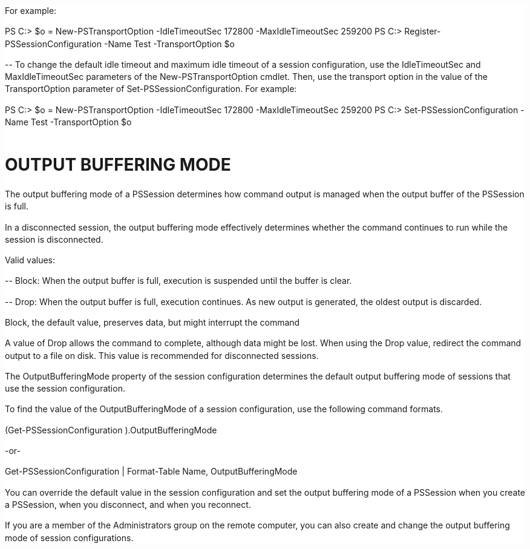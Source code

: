 For example:

PS C:> $o = New-PSTransportOption -IdleTimeoutSec 172800 -MaxIdleTimeoutSec 259200
PS C:> Register-PSSessionConfiguration -Name Test -TransportOption $o

-- To change the default idle timeout and maximum idle timeout of
a session configuration, use the IdleTimeoutSec and MaxIdleTimeoutSec
parameters of the New-PSTransportOption cmdlet. Then, use the
transport option in the value of the TransportOption parameter
of Set-PSSessionConfiguration.
For example:

PS C:> $o = New-PSTransportOption -IdleTimeoutSec 172800 -MaxIdleTimeoutSec 259200
PS C:> Set-PSSessionConfiguration -Name Test -TransportOption $o

# OUTPUT BUFFERING MODE

The output buffering mode of a PSSession determines how command
output is managed when the output buffer of the PSSession is full.

In a disconnected session, the output buffering mode effectively
determines whether the command continues to run while the session
is disconnected.

Valid values:

-- Block: When the output buffer is full, execution is suspended
until the buffer is clear.

-- Drop:  When the output buffer is full, execution continues.
As new output is generated, the oldest output is
discarded.

Block, the default value, preserves data, but might interrupt
the command

A value of Drop allows the command to complete, although data might
be lost. When using the Drop value, redirect the command output to
a file on disk. This value is recommended for disconnected sessions.

The OutputBufferingMode property of the session configuration
determines the default output buffering mode of sessions that
use the session configuration.

To find the value of the OutputBufferingMode of a session
configuration, use the following command formats.

(Get-PSSessionConfiguration <ConfigurationName>).OutputBufferingMode

-or-

Get-PSSessionConfiguration | Format-Table Name, OutputBufferingMode

You can override the default value in the session configuration and set
the output buffering mode of a PSSession when you create a PSSession,
when you disconnect, and when you reconnect.

If you are a member of the Administrators group on the remote computer,
you can also create and change the output buffering mode of session
configurations.
